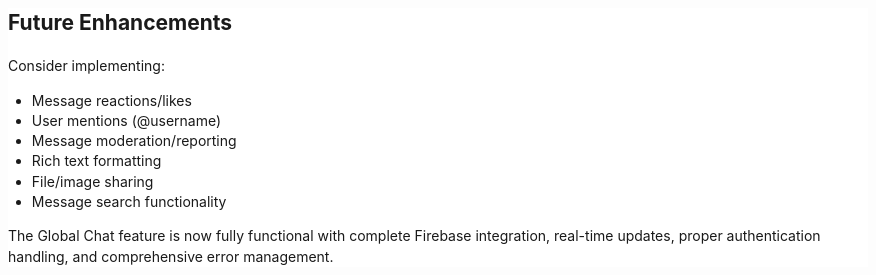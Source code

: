 ## Future Enhancements

Consider implementing:
- Message reactions/likes
- User mentions (@username)
- Message moderation/reporting
- Rich text formatting
- File/image sharing
- Message search functionality

The Global Chat feature is now fully functional with complete Firebase integration, real-time updates, proper authentication handling, and comprehensive error management.
